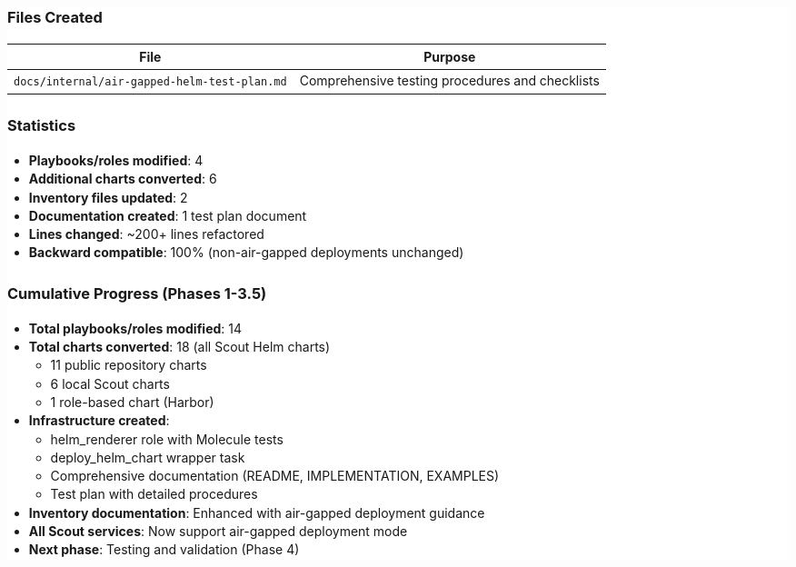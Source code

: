 ### Files Created

| File | Purpose |
|------|---------|
| `docs/internal/air-gapped-helm-test-plan.md` | Comprehensive testing procedures and checklists |

### Statistics

- **Playbooks/roles modified**: 4
- **Additional charts converted**: 6
- **Inventory files updated**: 2
- **Documentation created**: 1 test plan document
- **Lines changed**: ~200+ lines refactored
- **Backward compatible**: 100% (non-air-gapped deployments unchanged)

### Cumulative Progress (Phases 1-3.5)

- **Total playbooks/roles modified**: 14
- **Total charts converted**: 18 (all Scout Helm charts)
  - 11 public repository charts
  - 6 local Scout charts
  - 1 role-based chart (Harbor)
- **Infrastructure created**:
  - helm_renderer role with Molecule tests
  - deploy_helm_chart wrapper task
  - Comprehensive documentation (README, IMPLEMENTATION, EXAMPLES)
  - Test plan with detailed procedures
- **Inventory documentation**: Enhanced with air-gapped deployment guidance
- **All Scout services**: Now support air-gapped deployment mode
- **Next phase**: Testing and validation (Phase 4)
